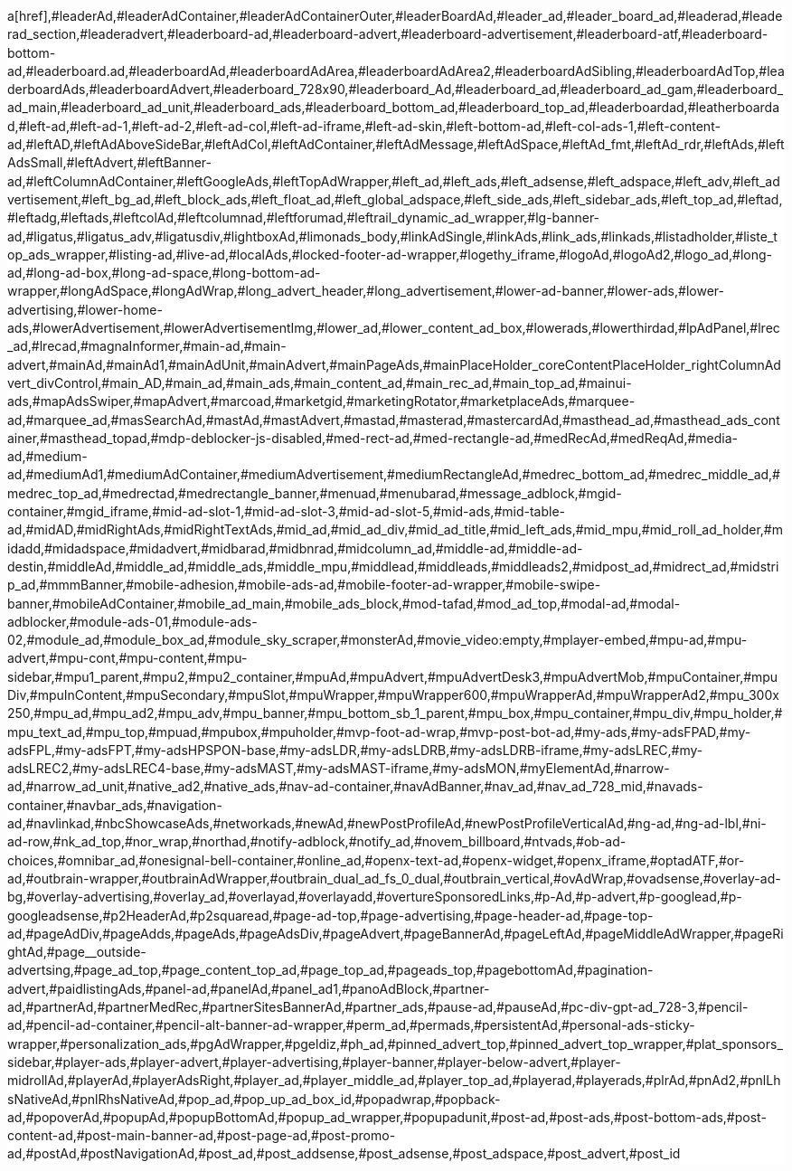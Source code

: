 a[href],#leaderAd,#leaderAdContainer,#leaderAdContainerOuter,#leaderBoardAd,#leader_ad,#leader_board_ad,#leaderad,#leaderad_section,#leaderadvert,#leaderboard-ad,#leaderboard-advert,#leaderboard-advertisement,#leaderboard-atf,#leaderboard-bottom-ad,#leaderboard.ad,#leaderboardAd,#leaderboardAdArea,#leaderboardAdArea2,#leaderboardAdSibling,#leaderboardAdTop,#leaderboardAds,#leaderboardAdvert,#leaderboard_728x90,#leaderboard_Ad,#leaderboard_ad,#leaderboard_ad_gam,#leaderboard_ad_main,#leaderboard_ad_unit,#leaderboard_ads,#leaderboard_bottom_ad,#leaderboard_top_ad,#leaderboardad,#leatherboardad,#left-ad,#left-ad-1,#left-ad-2,#left-ad-col,#left-ad-iframe,#left-ad-skin,#left-bottom-ad,#left-col-ads-1,#left-content-ad,#leftAD,#leftAdAboveSideBar,#leftAdCol,#leftAdContainer,#leftAdMessage,#leftAdSpace,#leftAd_fmt,#leftAd_rdr,#leftAds,#leftAdsSmall,#leftAdvert,#leftBanner-ad,#leftColumnAdContainer,#leftGoogleAds,#leftTopAdWrapper,#left_ad,#left_ads,#left_adsense,#left_adspace,#left_adv,#left_advertisement,#left_bg_ad,#left_block_ads,#left_float_ad,#left_global_adspace,#left_side_ads,#left_sidebar_ads,#left_top_ad,#leftad,#leftadg,#leftads,#leftcolAd,#leftcolumnad,#leftforumad,#leftrail_dynamic_ad_wrapper,#lg-banner-ad,#ligatus,#ligatus_adv,#ligatusdiv,#lightboxAd,#limonads_body,#linkAdSingle,#linkAds,#link_ads,#linkads,#listadholder,#liste_top_ads_wrapper,#listing-ad,#live-ad,#localAds,#locked-footer-ad-wrapper,#logethy_iframe,#logoAd,#logoAd2,#logo_ad,#long-ad,#long-ad-box,#long-ad-space,#long-bottom-ad-wrapper,#longAdSpace,#longAdWrap,#long_advert_header,#long_advertisement,#lower-ad-banner,#lower-ads,#lower-advertising,#lower-home-ads,#lowerAdvertisement,#lowerAdvertisementImg,#lower_ad,#lower_content_ad_box,#lowerads,#lowerthirdad,#lpAdPanel,#lrec_ad,#lrecad,#magnaInformer,#main-ad,#main-advert,#mainAd,#mainAd1,#mainAdUnit,#mainAdvert,#mainPageAds,#mainPlaceHolder_coreContentPlaceHolder_rightColumnAdvert_divControl,#main_AD,#main_ad,#main_ads,#main_content_ad,#main_rec_ad,#main_top_ad,#mainui-ads,#mapAdsSwiper,#mapAdvert,#marcoad,#marketgid,#marketingRotator,#marketplaceAds,#marquee-ad,#marquee_ad,#masSearchAd,#mastAd,#mastAdvert,#mastad,#masterad,#mastercardAd,#masthead_ad,#masthead_ads_container,#masthead_topad,#mdp-deblocker-js-disabled,#med-rect-ad,#med-rectangle-ad,#medRecAd,#medReqAd,#media-ad,#medium-ad,#mediumAd1,#mediumAdContainer,#mediumAdvertisement,#mediumRectangleAd,#medrec_bottom_ad,#medrec_middle_ad,#medrec_top_ad,#medrectad,#medrectangle_banner,#menuad,#menubarad,#message_adblock,#mgid-container,#mgid_iframe,#mid-ad-slot-1,#mid-ad-slot-3,#mid-ad-slot-5,#mid-ads,#mid-table-ad,#midAD,#midRightAds,#midRightTextAds,#mid_ad,#mid_ad_div,#mid_ad_title,#mid_left_ads,#mid_mpu,#mid_roll_ad_holder,#midadd,#midadspace,#midadvert,#midbarad,#midbnrad,#midcolumn_ad,#middle-ad,#middle-ad-destin,#middleAd,#middle_ad,#middle_ads,#middle_mpu,#middlead,#middleads,#middleads2,#midpost_ad,#midrect_ad,#midstrip_ad,#mmmBanner,#mobile-adhesion,#mobile-ads-ad,#mobile-footer-ad-wrapper,#mobile-swipe-banner,#mobileAdContainer,#mobile_ad_main,#mobile_ads_block,#mod-tafad,#mod_ad_top,#modal-ad,#modal-adblocker,#module-ads-01,#module-ads-02,#module_ad,#module_box_ad,#module_sky_scraper,#monsterAd,#movie_video:empty,#mplayer-embed,#mpu-ad,#mpu-advert,#mpu-cont,#mpu-content,#mpu-sidebar,#mpu1_parent,#mpu2,#mpu2_container,#mpuAd,#mpuAdvert,#mpuAdvertDesk3,#mpuAdvertMob,#mpuContainer,#mpuDiv,#mpuInContent,#mpuSecondary,#mpuSlot,#mpuWrapper,#mpuWrapper600,#mpuWrapperAd,#mpuWrapperAd2,#mpu_300x250,#mpu_ad,#mpu_ad2,#mpu_adv,#mpu_banner,#mpu_bottom_sb_1_parent,#mpu_box,#mpu_container,#mpu_div,#mpu_holder,#mpu_text_ad,#mpu_top,#mpuad,#mpubox,#mpuholder,#mvp-foot-ad-wrap,#mvp-post-bot-ad,#my-ads,#my-adsFPAD,#my-adsFPL,#my-adsFPT,#my-adsHPSPON-base,#my-adsLDR,#my-adsLDRB,#my-adsLDRB-iframe,#my-adsLREC,#my-adsLREC2,#my-adsLREC4-base,#my-adsMAST,#my-adsMAST-iframe,#my-adsMON,#myElementAd,#narrow-ad,#narrow_ad_unit,#native_ad2,#native_ads,#nav-ad-container,#navAdBanner,#nav_ad,#nav_ad_728_mid,#navads-container,#navbar_ads,#navigation-ad,#navlinkad,#nbcShowcaseAds,#networkads,#newAd,#newPostProfileAd,#newPostProfileVerticalAd,#ng-ad,#ng-ad-lbl,#ni-ad-row,#nk_ad_top,#nor_wrap,#northad,#notify-adblock,#notify_ad,#novem_billboard,#ntvads,#ob-ad-choices,#omnibar_ad,#onesignal-bell-container,#online_ad,#openx-text-ad,#openx-widget,#openx_iframe,#optadATF,#or-ad,#outbrain-wrapper,#outbrainAdWrapper,#outbrain_dual_ad_fs_0_dual,#outbrain_vertical,#ovAdWrap,#ovadsense,#overlay-ad-bg,#overlay-advertising,#overlay_ad,#overlayad,#overlayadd,#overtureSponsoredLinks,#p-Ad,#p-advert,#p-googlead,#p-googleadsense,#p2HeaderAd,#p2squaread,#page-ad-top,#page-advertising,#page-header-ad,#page-top-ad,#pageAdDiv,#pageAdds,#pageAds,#pageAdsDiv,#pageAdvert,#pageBannerAd,#pageLeftAd,#pageMiddleAdWrapper,#pageRightAd,#page__outside-advertsing,#page_ad_top,#page_content_top_ad,#page_top_ad,#pageads_top,#pagebottomAd,#pagination-advert,#paidlistingAds,#panel-ad,#panelAd,#panel_ad1,#panoAdBlock,#partner-ad,#partnerAd,#partnerMedRec,#partnerSitesBannerAd,#partner_ads,#pause-ad,#pauseAd,#pc-div-gpt-ad_728-3,#pencil-ad,#pencil-ad-container,#pencil-alt-banner-ad-wrapper,#perm_ad,#permads,#persistentAd,#personal-ads-sticky-wrapper,#personalization_ads,#pgAdWrapper,#pgeldiz,#ph_ad,#pinned_advert_top,#pinned_advert_top_wrapper,#plat_sponsors_sidebar,#player-ads,#player-advert,#player-advertising,#player-banner,#player-below-advert,#player-midrollAd,#playerAd,#playerAdsRight,#player_ad,#player_middle_ad,#player_top_ad,#playerad,#playerads,#plrAd,#pnAd2,#pnlLhsNativeAd,#pnlRhsNativeAd,#pop_ad,#pop_up_ad_box_id,#popadwrap,#popback-ad,#popoverAd,#popupAd,#popupBottomAd,#popup_ad_wrapper,#popupadunit,#post-ad,#post-ads,#post-bottom-ads,#post-content-ad,#post-main-banner-ad,#post-page-ad,#post-promo-ad,#postAd,#postNavigationAd,#post_ad,#post_addsense,#post_adsense,#post_adspace,#post_advert,#post_id